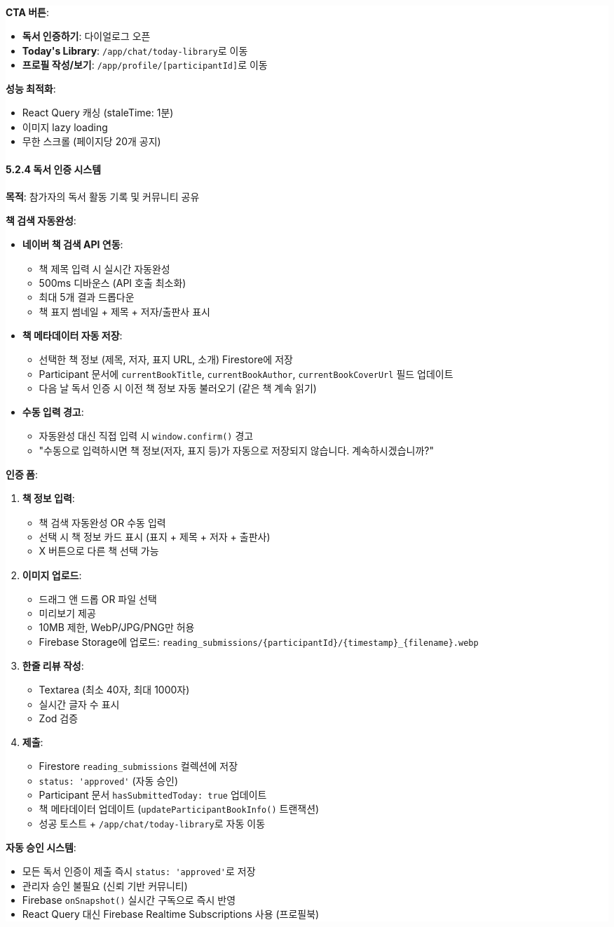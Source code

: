 **CTA 버튼**:
- **독서 인증하기**: 다이얼로그 오픈
- **Today's Library**: `/app/chat/today-library`로 이동
- **프로필 작성/보기**: `/app/profile/[participantId]`로 이동

**성능 최적화**:
- React Query 캐싱 (staleTime: 1분)
- 이미지 lazy loading
- 무한 스크롤 (페이지당 20개 공지)

#### 5.2.4 독서 인증 시스템

**목적**: 참가자의 독서 활동 기록 및 커뮤니티 공유

**책 검색 자동완성**:
- **네이버 책 검색 API 연동**:
  - 책 제목 입력 시 실시간 자동완성
  - 500ms 디바운스 (API 호출 최소화)
  - 최대 5개 결과 드롭다운
  - 책 표지 썸네일 + 제목 + 저자/출판사 표시

- **책 메타데이터 자동 저장**:
  - 선택한 책 정보 (제목, 저자, 표지 URL, 소개) Firestore에 저장
  - Participant 문서에 `currentBookTitle`, `currentBookAuthor`, `currentBookCoverUrl` 필드 업데이트
  - 다음 날 독서 인증 시 이전 책 정보 자동 불러오기 (같은 책 계속 읽기)

- **수동 입력 경고**:
  - 자동완성 대신 직접 입력 시 `window.confirm()` 경고
  - "수동으로 입력하시면 책 정보(저자, 표지 등)가 자동으로 저장되지 않습니다. 계속하시겠습니까?"

**인증 폼**:
1. **책 정보 입력**:
   - 책 검색 자동완성 OR 수동 입력
   - 선택 시 책 정보 카드 표시 (표지 + 제목 + 저자 + 출판사)
   - X 버튼으로 다른 책 선택 가능

2. **이미지 업로드**:
   - 드래그 앤 드롭 OR 파일 선택
   - 미리보기 제공
   - 10MB 제한, WebP/JPG/PNG만 허용
   - Firebase Storage에 업로드: `reading_submissions/{participantId}/{timestamp}_{filename}.webp`

3. **한줄 리뷰 작성**:
   - Textarea (최소 40자, 최대 1000자)
   - 실시간 글자 수 표시
   - Zod 검증

4. **제출**:
   - Firestore `reading_submissions` 컬렉션에 저장
   - `status: 'approved'` (자동 승인)
   - Participant 문서 `hasSubmittedToday: true` 업데이트
   - 책 메타데이터 업데이트 (`updateParticipantBookInfo()` 트랜잭션)
   - 성공 토스트 + `/app/chat/today-library`로 자동 이동

**자동 승인 시스템**:
- 모든 독서 인증이 제출 즉시 `status: 'approved'`로 저장
- 관리자 승인 불필요 (신뢰 기반 커뮤니티)
- Firebase `onSnapshot()` 실시간 구독으로 즉시 반영
- React Query 대신 Firebase Realtime Subscriptions 사용 (프로필북)
